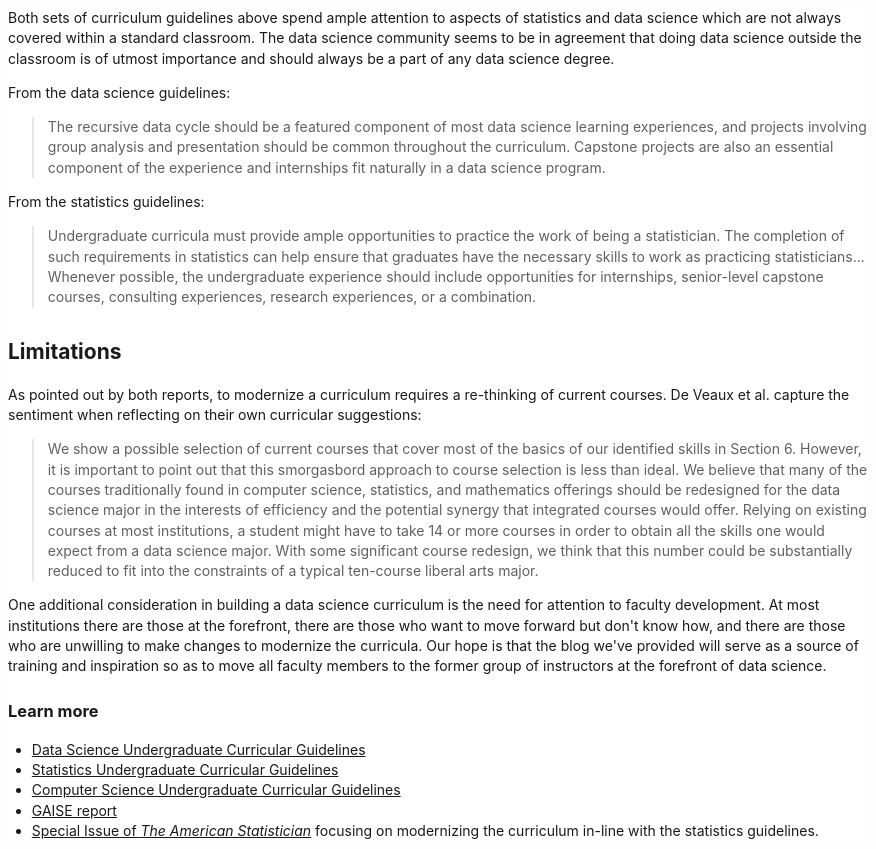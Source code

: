 Both sets of curriculum guidelines above spend ample attention to aspects of statistics and data science which are not always covered within a standard classroom.  The data science community seems to be in agreement that doing data science outside the classroom is of utmost importance and should always be a part of any data science degree.

From the data science guidelines:

> The recursive data cycle should be a featured component of most data science learning experiences, and projects involving group analysis and presentation should be common throughout the curriculum. Capstone projects are also an essential component of the experience and internships fit naturally in a data science program.

From the statistics guidelines:

> Undergraduate curricula must provide ample opportunities to practice the work of being a statistician. The completion of such requirements in statistics can help ensure that graduates have the necessary skills to work as practicing statisticians... Whenever possible, the undergraduate experience should include opportunities for internships, senior-level capstone courses, consulting experiences, research experiences, or a combination. 


## Limitations

As pointed out by both reports, to modernize a curriculum requires a re-thinking of current courses.  De Veaux et al. capture the sentiment when reflecting on their own curricular suggestions:

> We show a possible selection of current courses that cover most of the basics of our identified skills in Section 6. However, it is important to point out that this smorgasbord approach to course selection is less than ideal. We believe that many of the courses traditionally found in computer science, statistics, and mathematics offerings should be redesigned for the data science major in the interests of efficiency and the potential synergy that integrated courses would offer. Relying on existing courses at most institutions, a student might have to take 14 or more courses in order to obtain all the skills one would expect from a data science major. With some significant course redesign, we think that this number could be substantially reduced to fit into the constraints of a typical ten-course liberal arts major.

One additional consideration in building a data science curriculum is the need for attention to faculty development.  At most institutions there are those at the forefront, there are those who want to move forward but don't know how, and there are those who are unwilling to make changes to modernize the curricula.  Our hope is that the blog we've provided will serve as a source of training and inspiration so as to move all faculty members to the former group of instructors at the forefront of data science.


### Learn more

- [Data Science Undergraduate Curricular Guidelines](https://www.amstat.org/asa/files/pdfs/EDU-DataScienceGuidelines.pdf)
- [Statistics Undergraduate Curricular Guidelines](https://www.amstat.org/asa/education/Curriculum-Guidelines-for-Undergraduate-Programs-in-Statistical-Science.aspx)
- [Computer Science Undergraduate Curricular Guidelines](https://www.acm.org/education/CS2013-final-report.pdf)
- [GAISE report](https://www.amstat.org/asa/education/Guidelines-for-Assessment-and-Instruction-in-Statistics-Education-Reports.aspx)
- [Special Issue of *The American Statistician*](https://www.tandfonline.com/doi/full/10.1080/00031305.2015.1094283) focusing on modernizing the curriculum in-line with the statistics guidelines.
